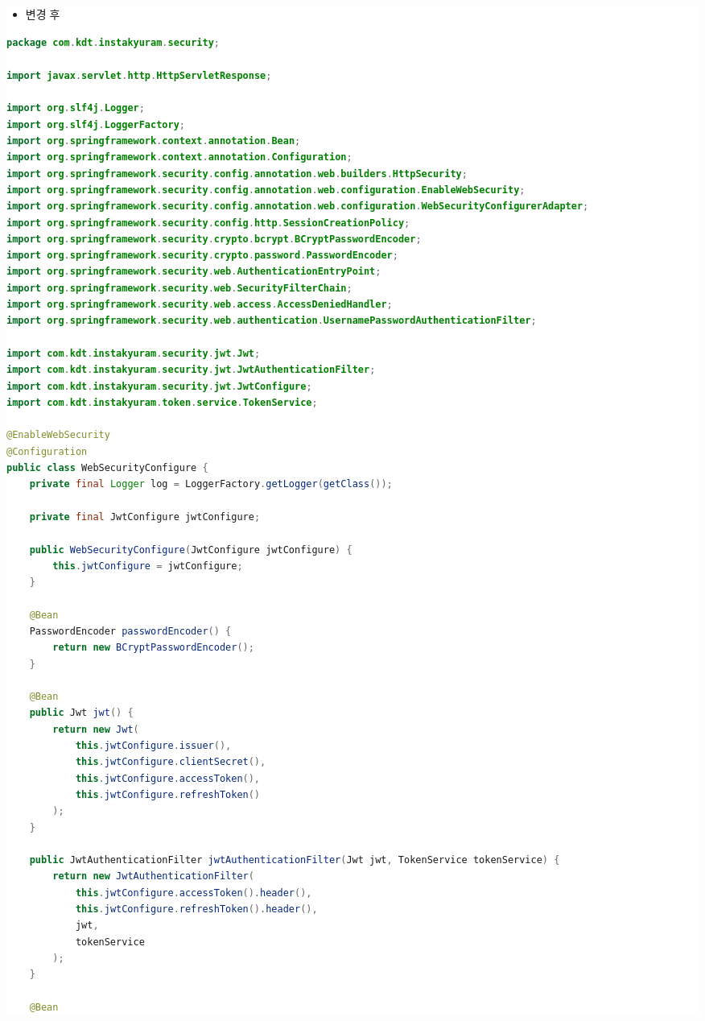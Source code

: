 
- 변경 후

```java
package com.kdt.instakyuram.security;

import javax.servlet.http.HttpServletResponse;

import org.slf4j.Logger;
import org.slf4j.LoggerFactory;
import org.springframework.context.annotation.Bean;
import org.springframework.context.annotation.Configuration;
import org.springframework.security.config.annotation.web.builders.HttpSecurity;
import org.springframework.security.config.annotation.web.configuration.EnableWebSecurity;
import org.springframework.security.config.annotation.web.configuration.WebSecurityConfigurerAdapter;
import org.springframework.security.config.http.SessionCreationPolicy;
import org.springframework.security.crypto.bcrypt.BCryptPasswordEncoder;
import org.springframework.security.crypto.password.PasswordEncoder;
import org.springframework.security.web.AuthenticationEntryPoint;
import org.springframework.security.web.SecurityFilterChain;
import org.springframework.security.web.access.AccessDeniedHandler;
import org.springframework.security.web.authentication.UsernamePasswordAuthenticationFilter;

import com.kdt.instakyuram.security.jwt.Jwt;
import com.kdt.instakyuram.security.jwt.JwtAuthenticationFilter;
import com.kdt.instakyuram.security.jwt.JwtConfigure;
import com.kdt.instakyuram.token.service.TokenService;

@EnableWebSecurity
@Configuration
public class WebSecurityConfigure {
	private final Logger log = LoggerFactory.getLogger(getClass());

	private final JwtConfigure jwtConfigure;

	public WebSecurityConfigure(JwtConfigure jwtConfigure) {
		this.jwtConfigure = jwtConfigure;
	}

	@Bean
	PasswordEncoder passwordEncoder() {
		return new BCryptPasswordEncoder();
	}

	@Bean
	public Jwt jwt() {
		return new Jwt(
			this.jwtConfigure.issuer(),
			this.jwtConfigure.clientSecret(),
			this.jwtConfigure.accessToken(),
			this.jwtConfigure.refreshToken()
		);
	}

	public JwtAuthenticationFilter jwtAuthenticationFilter(Jwt jwt, TokenService tokenService) {
		return new JwtAuthenticationFilter(
			this.jwtConfigure.accessToken().header(),
			this.jwtConfigure.refreshToken().header(),
			jwt,
			tokenService
		);
	}

	@Bean
```